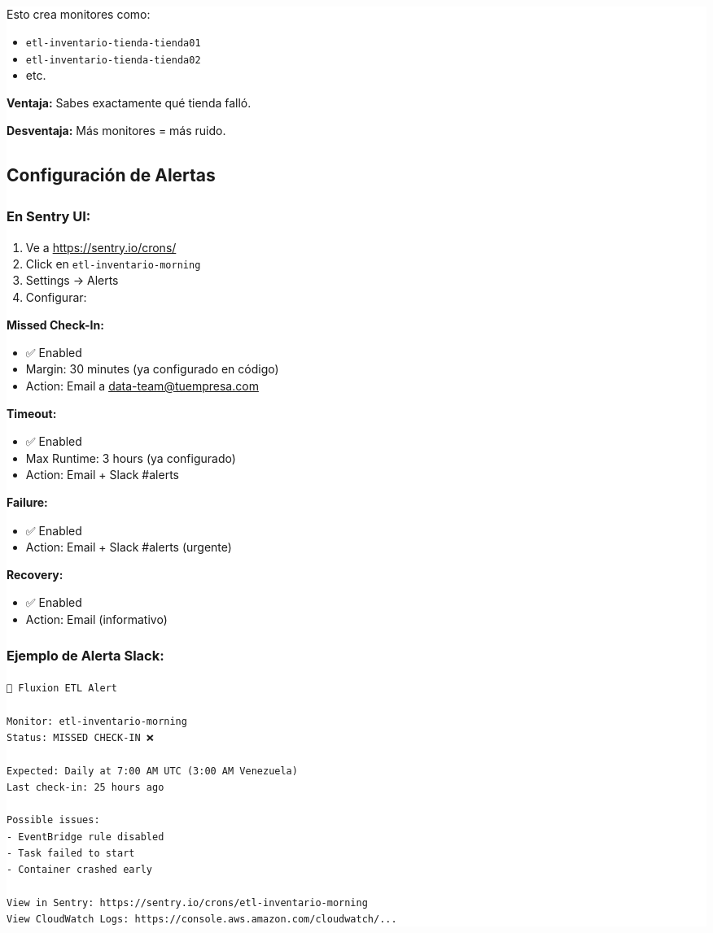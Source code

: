 Esto crea monitores como:
- `etl-inventario-tienda-tienda01`
- `etl-inventario-tienda-tienda02`
- etc.

**Ventaja:** Sabes exactamente qué tienda falló.

**Desventaja:** Más monitores = más ruido.

## Configuración de Alertas

### En Sentry UI:

1. Ve a https://sentry.io/crons/
2. Click en `etl-inventario-morning`
3. Settings → Alerts
4. Configurar:

**Missed Check-In:**
- ✅ Enabled
- Margin: 30 minutes (ya configurado en código)
- Action: Email a data-team@tuempresa.com

**Timeout:**
- ✅ Enabled
- Max Runtime: 3 hours (ya configurado)
- Action: Email + Slack #alerts

**Failure:**
- ✅ Enabled
- Action: Email + Slack #alerts (urgente)

**Recovery:**
- ✅ Enabled
- Action: Email (informativo)

### Ejemplo de Alerta Slack:

```
🚨 Fluxion ETL Alert

Monitor: etl-inventario-morning
Status: MISSED CHECK-IN ❌

Expected: Daily at 7:00 AM UTC (3:00 AM Venezuela)
Last check-in: 25 hours ago

Possible issues:
- EventBridge rule disabled
- Task failed to start
- Container crashed early

View in Sentry: https://sentry.io/crons/etl-inventario-morning
View CloudWatch Logs: https://console.aws.amazon.com/cloudwatch/...
```

